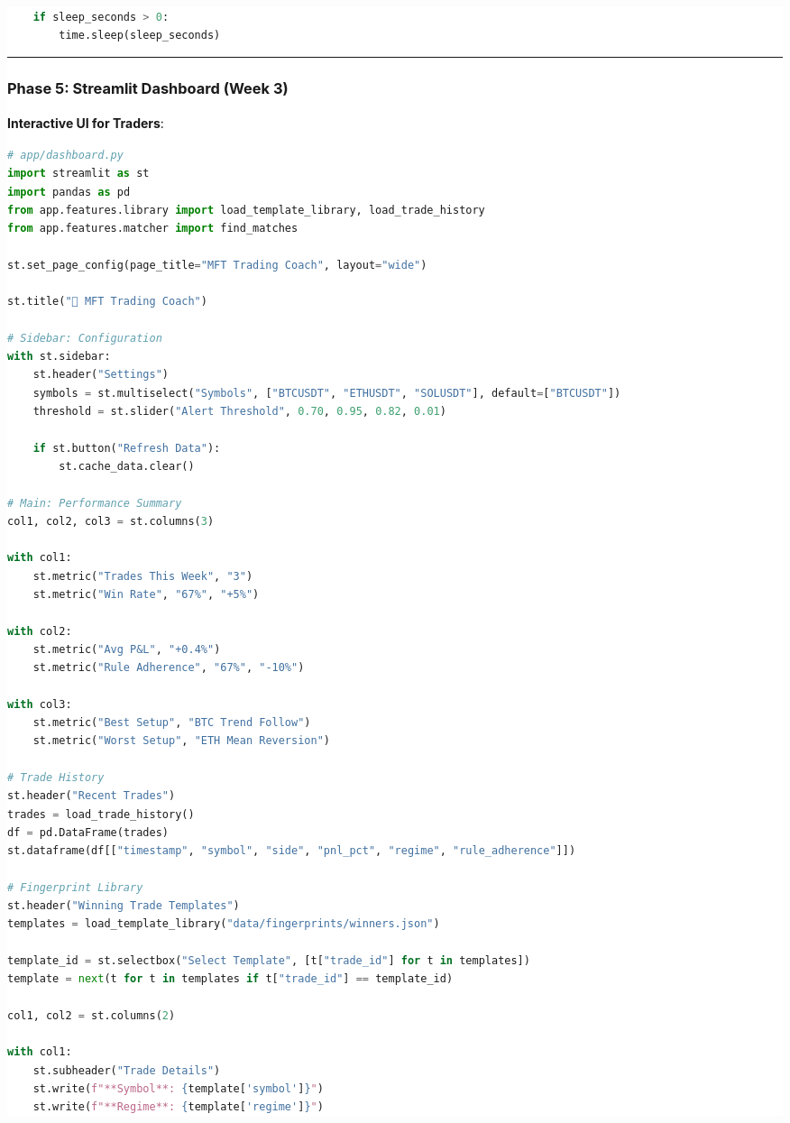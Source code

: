 ```python
    if sleep_seconds > 0:
        time.sleep(sleep_seconds)
```

---

### Phase 5: Streamlit Dashboard (Week 3)

**Interactive UI for Traders**:

```python
# app/dashboard.py
import streamlit as st
import pandas as pd
from app.features.library import load_template_library, load_trade_history
from app.features.matcher import find_matches

st.set_page_config(page_title="MFT Trading Coach", layout="wide")

st.title("🎯 MFT Trading Coach")

# Sidebar: Configuration
with st.sidebar:
    st.header("Settings")
    symbols = st.multiselect("Symbols", ["BTCUSDT", "ETHUSDT", "SOLUSDT"], default=["BTCUSDT"])
    threshold = st.slider("Alert Threshold", 0.70, 0.95, 0.82, 0.01)

    if st.button("Refresh Data"):
        st.cache_data.clear()

# Main: Performance Summary
col1, col2, col3 = st.columns(3)

with col1:
    st.metric("Trades This Week", "3")
    st.metric("Win Rate", "67%", "+5%")

with col2:
    st.metric("Avg P&L", "+0.4%")
    st.metric("Rule Adherence", "67%", "-10%")

with col3:
    st.metric("Best Setup", "BTC Trend Follow")
    st.metric("Worst Setup", "ETH Mean Reversion")

# Trade History
st.header("Recent Trades")
trades = load_trade_history()
df = pd.DataFrame(trades)
st.dataframe(df[["timestamp", "symbol", "side", "pnl_pct", "regime", "rule_adherence"]])

# Fingerprint Library
st.header("Winning Trade Templates")
templates = load_template_library("data/fingerprints/winners.json")

template_id = st.selectbox("Select Template", [t["trade_id"] for t in templates])
template = next(t for t in templates if t["trade_id"] == template_id)

col1, col2 = st.columns(2)

with col1:
    st.subheader("Trade Details")
    st.write(f"**Symbol**: {template['symbol']}")
    st.write(f"**Regime**: {template['regime']}")
```